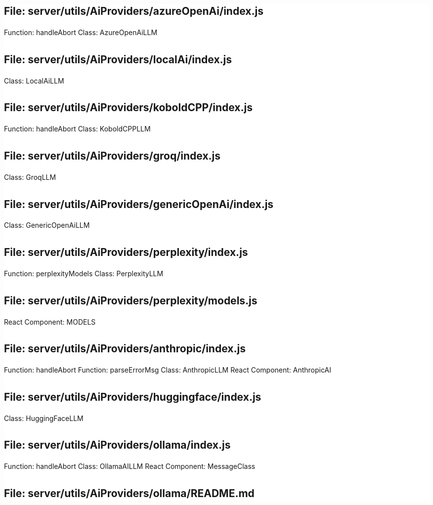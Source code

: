 ## File: server/utils/AiProviders/azureOpenAi/index.js

Function: handleAbort
Class: AzureOpenAiLLM

## File: server/utils/AiProviders/localAi/index.js

Class: LocalAiLLM

## File: server/utils/AiProviders/koboldCPP/index.js

Function: handleAbort
Class: KoboldCPPLLM

## File: server/utils/AiProviders/groq/index.js

Class: GroqLLM

## File: server/utils/AiProviders/genericOpenAi/index.js

Class: GenericOpenAiLLM

## File: server/utils/AiProviders/perplexity/index.js

Function: perplexityModels
Class: PerplexityLLM

## File: server/utils/AiProviders/perplexity/models.js

React Component: MODELS

## File: server/utils/AiProviders/anthropic/index.js

Function: handleAbort
Function: parseErrorMsg
Class: AnthropicLLM
React Component: AnthropicAI

## File: server/utils/AiProviders/huggingface/index.js

Class: HuggingFaceLLM

## File: server/utils/AiProviders/ollama/index.js

Function: handleAbort
Class: OllamaAILLM
React Component: MessageClass

## File: server/utils/AiProviders/ollama/README.md
